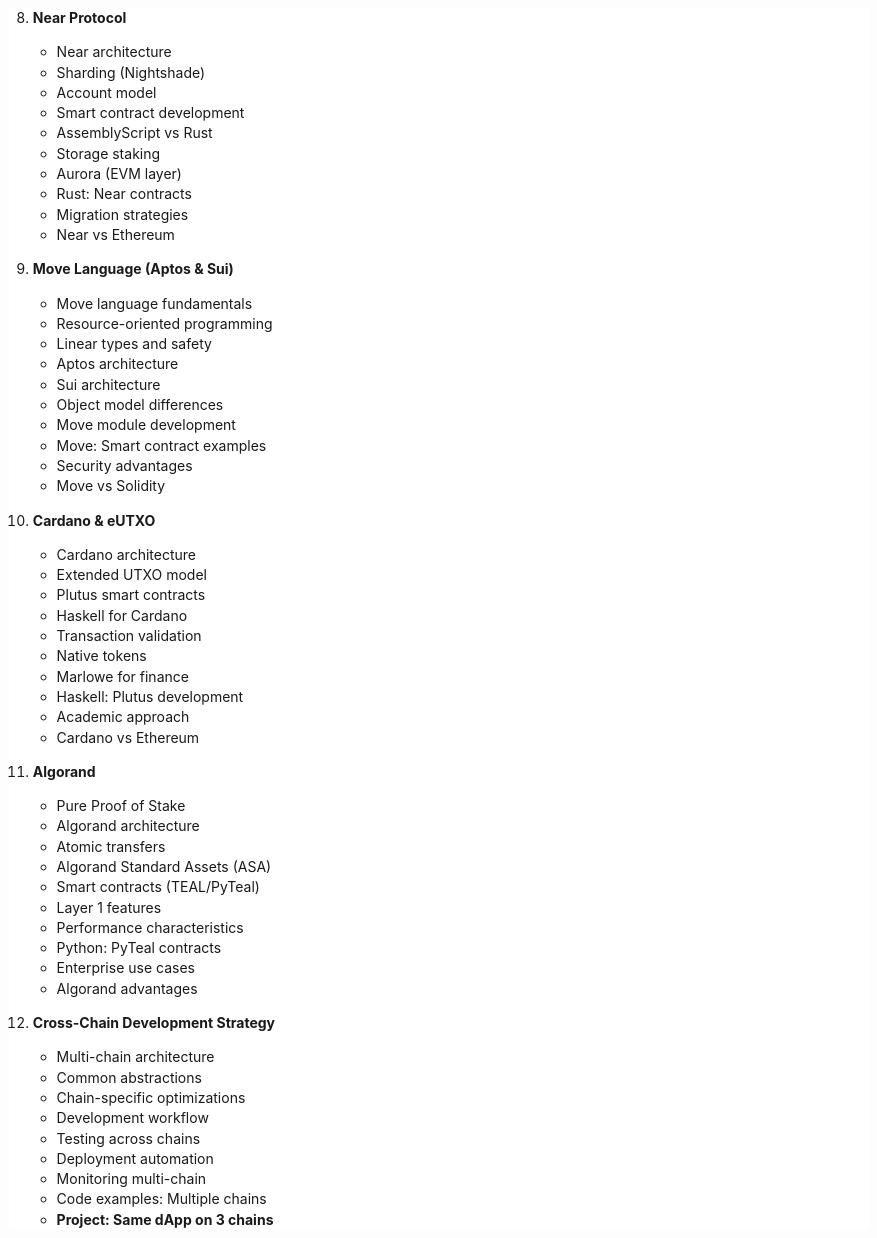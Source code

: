 8. **Near Protocol**
   - Near architecture
   - Sharding (Nightshade)
   - Account model
   - Smart contract development
   - AssemblyScript vs Rust
   - Storage staking
   - Aurora (EVM layer)
   - Rust: Near contracts
   - Migration strategies
   - Near vs Ethereum

9. **Move Language (Aptos & Sui)**
   - Move language fundamentals
   - Resource-oriented programming
   - Linear types and safety
   - Aptos architecture
   - Sui architecture
   - Object model differences
   - Move module development
   - Move: Smart contract examples
   - Security advantages
   - Move vs Solidity

10. **Cardano & eUTXO**
    - Cardano architecture
    - Extended UTXO model
    - Plutus smart contracts
    - Haskell for Cardano
    - Transaction validation
    - Native tokens
    - Marlowe for finance
    - Haskell: Plutus development
    - Academic approach
    - Cardano vs Ethereum

11. **Algorand**
    - Pure Proof of Stake
    - Algorand architecture
    - Atomic transfers
    - Algorand Standard Assets (ASA)
    - Smart contracts (TEAL/PyTeal)
    - Layer 1 features
    - Performance characteristics
    - Python: PyTeal contracts
    - Enterprise use cases
    - Algorand advantages

12. **Cross-Chain Development Strategy**
    - Multi-chain architecture
    - Common abstractions
    - Chain-specific optimizations
    - Development workflow
    - Testing across chains
    - Deployment automation
    - Monitoring multi-chain
    - Code examples: Multiple chains
    - **Project: Same dApp on 3 chains**
